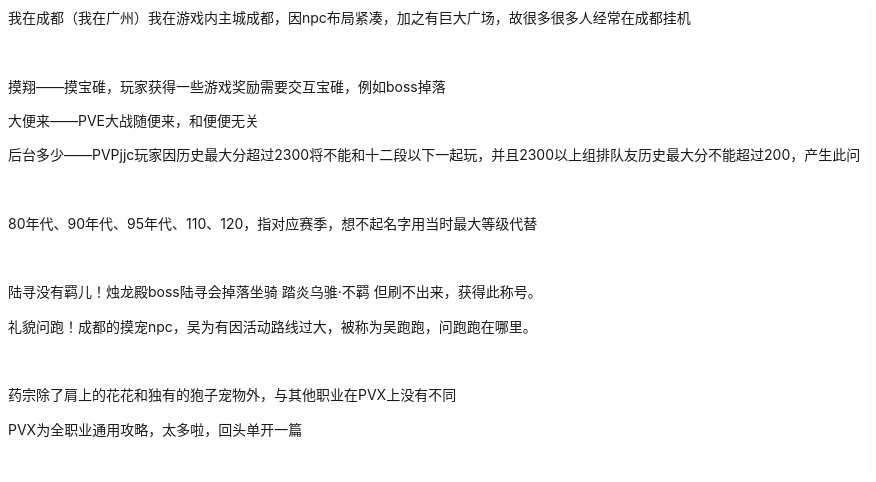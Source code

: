 我在成都（我在广州）我在游戏内主城成都，因npc布局紧凑，加之有巨大广场，故很多很多人经常在成都挂机

‍

摸翔——摸宝碓，玩家获得一些游戏奖励需要交互宝碓，例如boss掉落

大便来——PVE大战随便来，和便便无关

后台多少——PVPjjc玩家因历史最大分超过2300将不能和十二段以下一起玩，并且2300以上组排队友历史最大分不能超过200，产生此问

‍

80年代、90年代、95年代、110、120，指对应赛季，想不起名字用当时最大等级代替

‍

陆寻没有羁儿！烛龙殿boss陆寻会掉落坐骑 踏炎乌骓·不羁 但刷不出来，获得此称号。

礼貌问跑！成都的摸宠npc，吴为有因活动路线过大，被称为吴跑跑，问跑跑在哪里。

‍

药宗除了肩上的花花和独有的狍子宠物外，与其他职业在PVX上没有不同

PVX为全职业通用攻略，太多啦，回头单开一篇

‍
